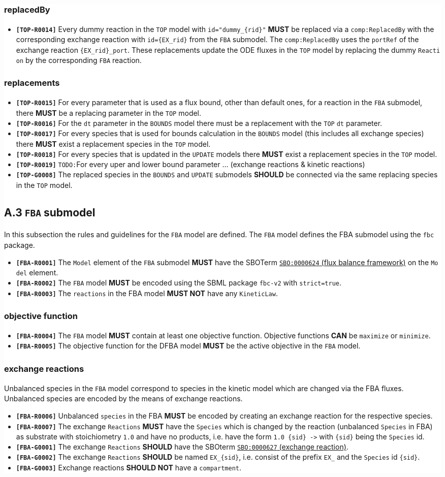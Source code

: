 ### replacedBy
* **`[TOP-R0014]`** Every dummy reaction in the `TOP` model with `id="dummy_{rid}"` **MUST** be replaced via a `comp:ReplacedBy` with the corresponding exchange reaction with `id={EX_rid}` from the `FBA` submodel. The `comp:ReplacedBy` uses the `portRef` of the exchange reaction `{EX_rid}_port`.
These replacements update the ODE fluxes in the `TOP` model by replacing the dummy `Reaction` by the corresponding `FBA` reaction.

### replacements
- **`[TOP-R0015]`** For every parameter that is used as a flux bound, other than default ones, for a reaction in the `FBA` submodel, there **MUST** be a replacing parameter in the `TOP` model.
- **`[TOP-R0016]`** For the `dt` parameter in the `BOUNDS` model there must be a replacement with the `TOP` `dt` parameter.
- **`[TOP-R0017]`** For every species that is used for bounds calculation in the `BOUNDS` model (this includes all exchange species) there **MUST** exist a replacement species in the `TOP` model.
- **`[TOP-R0018]`** For every species that is updated in the `UPDATE` models there **MUST** exist a replacement species in the `TOP` model.
- **`[TOP-R0019]`** `TODO:`For every uper and lower bound parameter ... (exchange reactions & kinetic reactions)
- **`[TOP-G0008]`** The replaced species in the `BOUNDS` and `UPDATE` submodels **SHOULD** be connected via the same replacing species in the `TOP` model.



## A.3 `FBA` submodel

In this subsection the rules and guidelines for the `FBA` model are defined. The `FBA` model defines the FBA submodel using the `fbc` package.

* **`[FBA-R0001]`** The `Model` element of the `FBA` submodel **MUST** have the SBOTerm [`SBO:0000624` (flux balance framework)](http://www.ebi.ac.uk/sbo/main/SBO:0000624) on the `Model` element.
* **`[FBA-R0002]`** The `FBA` model **MUST** be encoded using the SBML package `fbc-v2` with `strict=true`.
* **`[FBA-R0003]`** The `reactions` in the FBA model **MUST NOT** have any `KineticLaw`.

### objective function
* **`[FBA-R0004]`** The `FBA` model **MUST** contain at least one objective function.  Objective functions **CAN** be `maximize` or `minimize`.
* **`[FBA-R0005]`** The objective function for the DFBA model **MUST** be the active objective in the `FBA` model.

### exchange reactions
Unbalanced species in the `FBA` model correspond to species in the kinetic model which are changed via the FBA fluxes. Unbalanced species are encoded by the means of exchange reactions.
* **`[FBA-R0006]`** Unbalanced `species` in the FBA **MUST** be encoded by creating an exchange reaction for the respective species. 
* **`[FBA-R0007]`** The exchange `Reactions` **MUST** have the `Species` which is changed by the reaction (unbalanced `Species` in FBA) as substrate with stoichiometry `1.0` and have no products, i.e. have the form `1.0 {sid} ->` with `{sid}` being the `Species` id.
* **`[FBA-G0001]`** The exchange `Reactions` **SHOULD** have the SBOterm [`SBO:0000627` (exchange reaction)](http://www.ebi.ac.uk/sbo/main/SBO:0000627).
* **`[FBA-G0002]`** The exchange `Reactions` **SHOULD** be named `EX_{sid}`, i.e. consist of the prefix `EX_` and the `Species` id `{sid}`.
* **`[FBA-G0003]`** Exchange reactions **SHOULD NOT** have a `compartment`.
